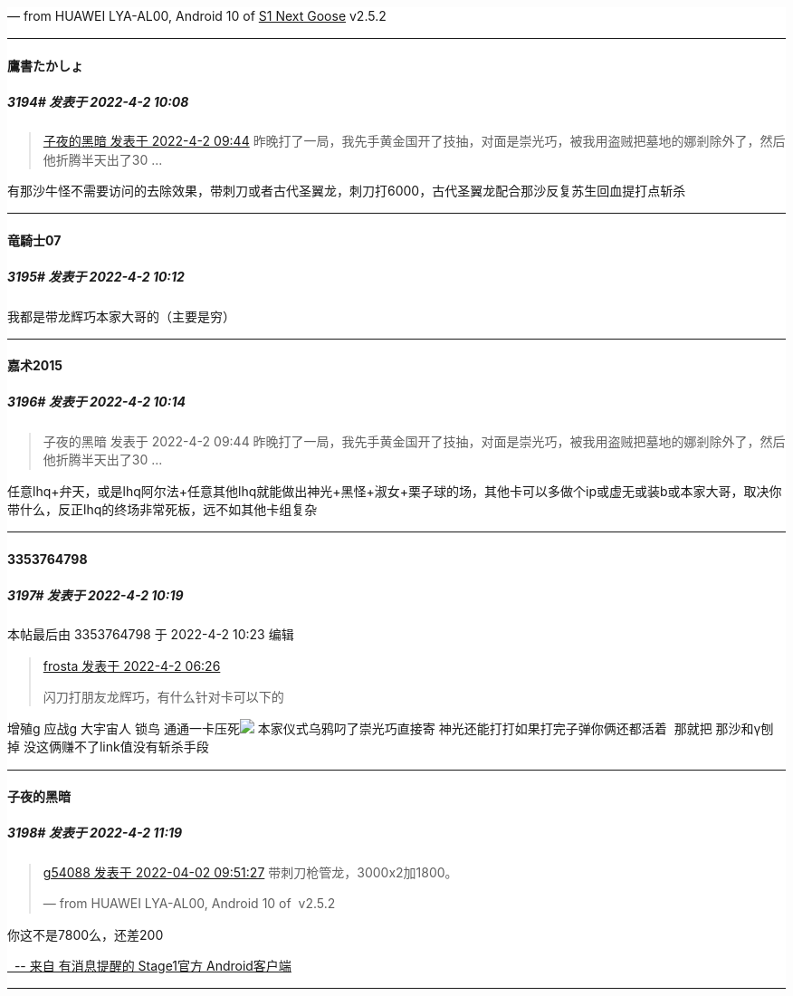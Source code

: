 — from HUAWEI LYA-AL00, Android 10 of [S1 Next Goose](https://pan.baidu.com/s/1mi43uRm) v2.5.2

*****

####  鷹書たかしょ  
##### 3194#       发表于 2022-4-2 10:08

<blockquote><a href="httphttps://bbs.saraba1st.com/2b/forum.php?mod=redirect&amp;goto=findpost&amp;pid=55281684&amp;ptid=2029623" target="_blank">子夜的黑暗 发表于 2022-4-2 09:44</a>
昨晚打了一局，我先手黄金国开了技抽，对面是崇光巧，被我用盗贼把墓地的娜剎除外了，然后他折腾半天出了30 ...</blockquote>
有那沙牛怪不需要访问的去除效果，带刺刀或者古代圣翼龙，刺刀打6000，古代圣翼龙配合那沙反复苏生回血提打点斩杀

*****

####  竜騎士07  
##### 3195#       发表于 2022-4-2 10:12

我都是带龙辉巧本家大哥的（主要是穷）

*****

####  嘉术2015  
##### 3196#       发表于 2022-4-2 10:14

<blockquote>子夜的黑暗 发表于 2022-4-2 09:44
昨晚打了一局，我先手黄金国开了技抽，对面是崇光巧，被我用盗贼把墓地的娜剎除外了，然后他折腾半天出了30 ...</blockquote>
任意lhq+弁天，或是lhq阿尔法+任意其他lhq就能做出神光+黑怪+淑女+栗子球的场，其他卡可以多做个ip或虚无或装b或本家大哥，取决你带什么，反正lhq的终场非常死板，远不如其他卡组复杂

*****

####  3353764798  
##### 3197#       发表于 2022-4-2 10:19

 本帖最后由 3353764798 于 2022-4-2 10:23 编辑 
<blockquote><a href="httphttps://bbs.saraba1st.com/2b/forum.php?mod=redirect&amp;goto=findpost&amp;pid=55280543&amp;ptid=2029623" target="_blank">frosta 发表于 2022-4-2 06:26</a>

闪刀打朋友龙辉巧，有什么针对卡可以下的</blockquote>
增殖g 应战g 大宇宙人 锁鸟 通通一卡压死<img src="https://static.saraba1st.com/image/smiley/face2017/001.png" referrerpolicy="no-referrer"> 本家仪式乌鸦叼了崇光巧直接寄 神光还能打打如果打完子弹你俩还都活着  那就把 那沙和γ刨掉 没这俩赚不了link值没有斩杀手段  

*****

####  子夜的黑暗  
##### 3198#       发表于 2022-4-2 11:19

<blockquote><a href="httphttps://bbs.saraba1st.com/2b/forum.php?mod=redirect&amp;goto=findpost&amp;pid=55281769&amp;ptid=2029623" target="_blank">g54088 发表于 2022-04-02 09:51:27</a>
带刺刀枪管龙，3000x2加1800。

— from HUAWEI LYA-AL00, Android 10 of  v2.5.2</blockquote>你这不是7800么，还差200

[  -- 来自 有消息提醒的 Stage1官方 Android客户端](https://www.coolapk.com/apk/140634)

*****
